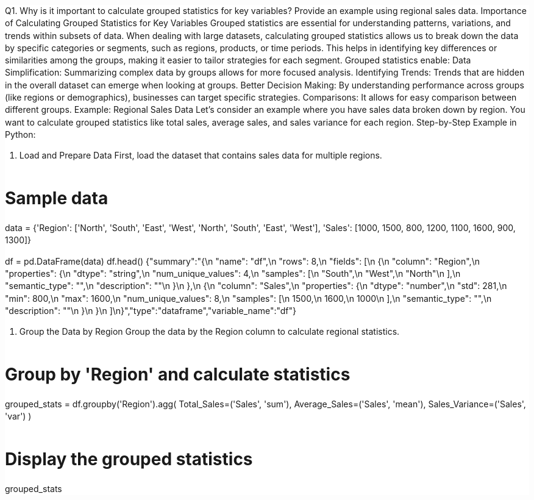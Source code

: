 Q1. Why is it important to calculate grouped statistics for key variables? Provide an example using regional sales data. 
Importance of Calculating Grouped Statistics for Key Variables
Grouped statistics are essential for understanding patterns, variations, and trends within subsets of data. When dealing with large datasets, calculating grouped statistics allows us to break down the data by specific categories or segments, such as regions, products, or time periods. This helps in identifying key differences or similarities among the groups, making it easier to tailor strategies for each segment.
Grouped statistics enable:
Data Simplification: Summarizing complex data by groups allows for more focused analysis.
Identifying Trends: Trends that are hidden in the overall dataset can emerge when looking at groups.
Better Decision Making: By understanding performance across groups (like regions or demographics), businesses can target specific strategies.
Comparisons: It allows for easy comparison between different groups.
Example: Regional Sales Data
Let’s consider an example where you have sales data broken down by region. You want to calculate grouped statistics like total sales, average sales, and sales variance for each region.
Step-by-Step Example in Python:
1.	Load and Prepare Data
First, load the dataset that contains sales data for multiple regions.
# Sample data
data = {'Region': ['North', 'South', 'East', 'West', 'North', 'South', 'East', 'West'],
        'Sales': [1000, 1500, 800, 1200, 1100, 1600, 900, 1300]}

df = pd.DataFrame(data)
df.head()
{"summary":"{\n  \"name\": \"df\",\n  \"rows\": 8,\n  \"fields\": [\n    {\n      \"column\": \"Region\",\n      \"properties\": {\n        \"dtype\": \"string\",\n        \"num_unique_values\": 4,\n        \"samples\": [\n          \"South\",\n          \"West\",\n          \"North\"\n        ],\n        \"semantic_type\": \"\",\n        \"description\": \"\"\n      }\n    },\n    {\n      \"column\": \"Sales\",\n      \"properties\": {\n        \"dtype\": \"number\",\n        \"std\": 281,\n        \"min\": 800,\n        \"max\": 1600,\n        \"num_unique_values\": 8,\n        \"samples\": [\n          1500,\n          1600,\n          1000\n        ],\n        \"semantic_type\": \"\",\n        \"description\": \"\"\n      }\n    }\n  ]\n}","type":"dataframe","variable_name":"df"}
1.	Group the Data by Region
Group the data by the Region column to calculate regional statistics.
# Group by 'Region' and calculate statistics
grouped_stats = df.groupby('Region').agg(
    Total_Sales=('Sales', 'sum'),
    Average_Sales=('Sales', 'mean'),
    Sales_Variance=('Sales', 'var')
)

# Display the grouped statistics
grouped_stats